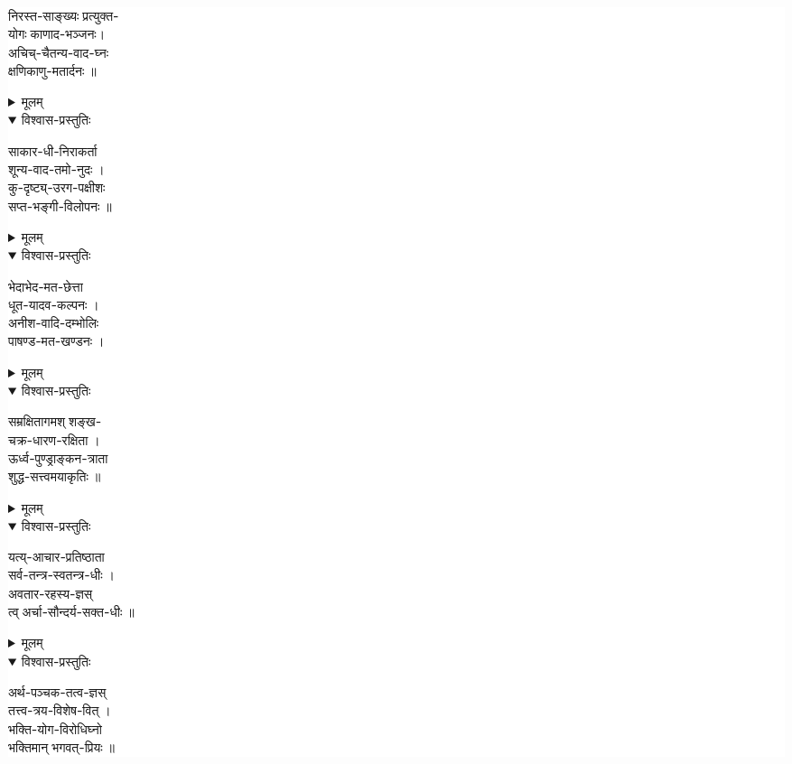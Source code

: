 निरस्त-साङ्ख्यः प्रत्युक्त-  
योगः काणाद-भञ्जनः।  
अचिच्-चैतन्य-वाद-घ्नः  
क्षणिकाणु-मतार्दनः ॥
</details>

<details><summary>मूलम्</summary></details>


<details open><summary>विश्वास-प्रस्तुतिः</summary>

साकार-धी-निराकर्ता  
शून्य-वाद-तमो-नुदः ।  
कु-दृष्ट्य्-उरग-पक्षीशः  
सप्त-भङ्गी-विलोपनः ॥
</details>

<details><summary>मूलम्</summary></details>

<details open><summary>विश्वास-प्रस्तुतिः</summary>

भेदाभेद-मत-छेत्ता  
धूत-यादव-कल्पनः ।  
अनीश-वादि-दम्भोलिः  
पाषण्ड-मत-खण्डनः ।  
</details>

<details><summary>मूलम्</summary></details>


<details open><summary>विश्वास-प्रस्तुतिः</summary>

सम्रक्षितागमश् शङ्ख-  
चक्र-धारण-रक्षिता ।  
ऊर्ध्व-पुण्ड्राङ्कन-त्राता  
शुद्ध-सत्त्वमयाकृतिः ॥
</details>

<details><summary>मूलम्</summary></details>


<details open><summary>विश्वास-प्रस्तुतिः</summary>

यत्य्-आचार-प्रतिष्ठाता  
सर्व-तन्त्र-स्वतन्त्र-धीः ।  
अवतार-रहस्य-ज्ञस्  
त्व् अर्चा-सौन्दर्य-सक्त-धीः ॥
</details>

<details><summary>मूलम्</summary></details>


<details open><summary>विश्वास-प्रस्तुतिः</summary>

अर्थ-पञ्चक-तत्व-ज्ञस्  
तत्त्व-त्रय-विशेष-वित् ।  
भक्ति-योग-विरोधिघ्नो  
भक्तिमान् भगवत्-प्रियः ॥
</details>
